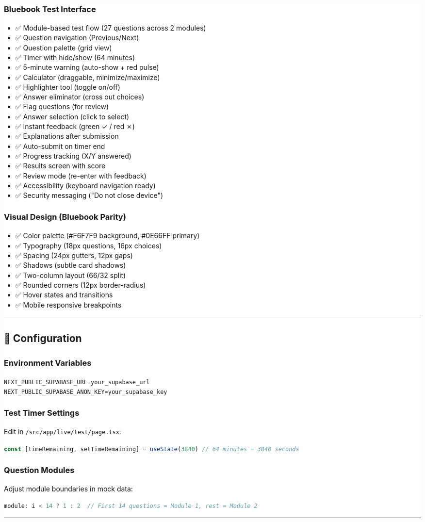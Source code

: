 ### Bluebook Test Interface
- ✅ Module-based test flow (27 questions across 2 modules)
- ✅ Question navigation (Previous/Next)
- ✅ Question palette (grid view)
- ✅ Timer with hide/show (64 minutes)
- ✅ 5-minute warning (auto-show + red pulse)
- ✅ Calculator (draggable, minimize/maximize)
- ✅ Highlighter tool (toggle on/off)
- ✅ Answer eliminator (cross out choices)
- ✅ Flag questions (for review)
- ✅ Answer selection (click to select)
- ✅ Instant feedback (green ✓ / red ✗)
- ✅ Explanations after submission
- ✅ Auto-submit on timer end
- ✅ Progress tracking (X/Y answered)
- ✅ Results screen with score
- ✅ Review mode (re-enter with feedback)
- ✅ Accessibility (keyboard navigation ready)
- ✅ Security messaging ("Do not close device")

### Visual Design (Bluebook Parity)
- ✅ Color palette (#F6F7F9 background, #0E66FF primary)
- ✅ Typography (18px questions, 16px choices)
- ✅ Spacing (24px gutters, 12px gaps)
- ✅ Shadows (subtle card shadows)
- ✅ Two-column layout (66/32 split)
- ✅ Rounded corners (12px border-radius)
- ✅ Hover states and transitions
- ✅ Mobile responsive breakpoints

---

## 🔧 Configuration

### Environment Variables
```env
NEXT_PUBLIC_SUPABASE_URL=your_supabase_url
NEXT_PUBLIC_SUPABASE_ANON_KEY=your_supabase_key
```

### Test Timer Settings
Edit in `/src/app/live/test/page.tsx`:
```typescript
const [timeRemaining, setTimeRemaining] = useState(3840) // 64 minutes = 3840 seconds
```

### Question Modules
Adjust module boundaries in mock data:
```typescript
module: i < 14 ? 1 : 2  // First 14 questions = Module 1, rest = Module 2
```

---